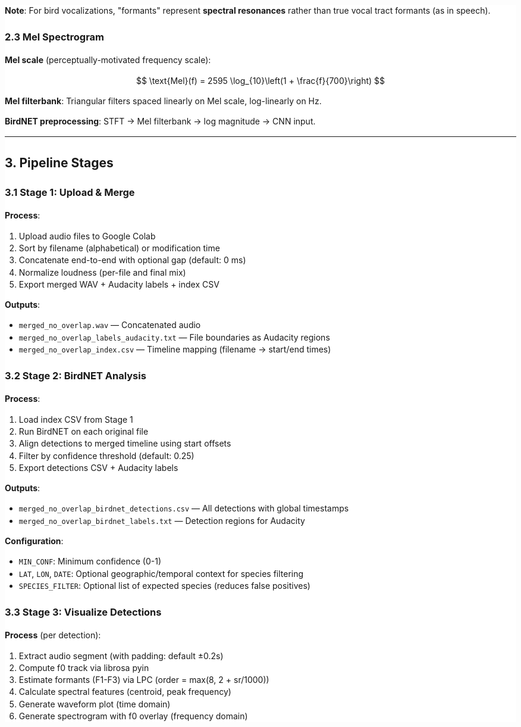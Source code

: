 **Note**: For bird vocalizations, "formants" represent **spectral resonances** rather than true vocal tract formants (as in speech).

### 2.3 Mel Spectrogram

**Mel scale** (perceptually-motivated frequency scale):

$$
\text{Mel}(f) = 2595 \log_{10}\left(1 + \frac{f}{700}\right)
$$

**Mel filterbank**: Triangular filters spaced linearly on Mel scale, log-linearly on Hz.

**BirdNET preprocessing**: STFT → Mel filterbank → log magnitude → CNN input.

---

## 3. Pipeline Stages

### 3.1 Stage 1: Upload & Merge

**Process**:
1. Upload audio files to Google Colab
2. Sort by filename (alphabetical) or modification time
3. Concatenate end-to-end with optional gap (default: 0 ms)
4. Normalize loudness (per-file and final mix)
5. Export merged WAV + Audacity labels + index CSV

**Outputs**:
- `merged_no_overlap.wav` — Concatenated audio
- `merged_no_overlap_labels_audacity.txt` — File boundaries as Audacity regions
- `merged_no_overlap_index.csv` — Timeline mapping (filename → start/end times)

### 3.2 Stage 2: BirdNET Analysis

**Process**:
1. Load index CSV from Stage 1
2. Run BirdNET on each original file
3. Align detections to merged timeline using start offsets
4. Filter by confidence threshold (default: 0.25)
5. Export detections CSV + Audacity labels

**Outputs**:
- `merged_no_overlap_birdnet_detections.csv` — All detections with global timestamps
- `merged_no_overlap_birdnet_labels.txt` — Detection regions for Audacity

**Configuration**:
- `MIN_CONF`: Minimum confidence (0-1)
- `LAT`, `LON`, `DATE`: Optional geographic/temporal context for species filtering
- `SPECIES_FILTER`: Optional list of expected species (reduces false positives)

### 3.3 Stage 3: Visualize Detections

**Process** (per detection):
1. Extract audio segment (with padding: default ±0.2s)
2. Compute f0 track via librosa pyin
3. Estimate formants (F1-F3) via LPC (order = max(8, 2 + sr/1000))
4. Calculate spectral features (centroid, peak frequency)
5. Generate waveform plot (time domain)
6. Generate spectrogram with f0 overlay (frequency domain)
